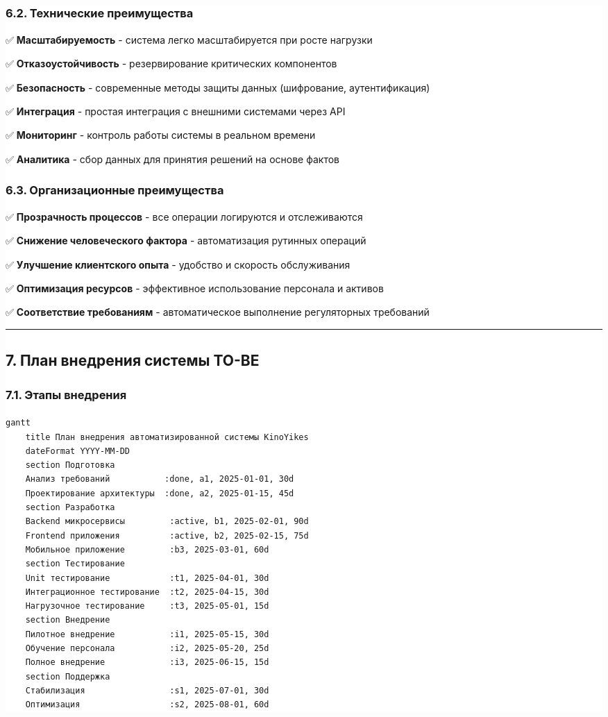 ### 6.2. Технические преимущества

✅ **Масштабируемость** - система легко масштабируется при росте нагрузки

✅ **Отказоустойчивость** - резервирование критических компонентов

✅ **Безопасность** - современные методы защиты данных (шифрование, аутентификация)

✅ **Интеграция** - простая интеграция с внешними системами через API

✅ **Мониторинг** - контроль работы системы в реальном времени

✅ **Аналитика** - сбор данных для принятия решений на основе фактов

### 6.3. Организационные преимущества

✅ **Прозрачность процессов** - все операции логируются и отслеживаются

✅ **Снижение человеческого фактора** - автоматизация рутинных операций

✅ **Улучшение клиентского опыта** - удобство и скорость обслуживания

✅ **Оптимизация ресурсов** - эффективное использование персонала и активов

✅ **Соответствие требованиям** - автоматическое выполнение регуляторных требований

---

## 7. План внедрения системы TO-BE

### 7.1. Этапы внедрения

```mermaid
gantt
    title План внедрения автоматизированной системы KinoYikes
    dateFormat YYYY-MM-DD
    section Подготовка
    Анализ требований           :done, a1, 2025-01-01, 30d
    Проектирование архитектуры  :done, a2, 2025-01-15, 45d
    section Разработка
    Backend микросервисы         :active, b1, 2025-02-01, 90d
    Frontend приложения          :active, b2, 2025-02-15, 75d
    Мобильное приложение         :b3, 2025-03-01, 60d
    section Тестирование
    Unit тестирование            :t1, 2025-04-01, 30d
    Интеграционное тестирование  :t2, 2025-04-15, 30d
    Нагрузочное тестирование     :t3, 2025-05-01, 15d
    section Внедрение
    Пилотное внедрение           :i1, 2025-05-15, 30d
    Обучение персонала           :i2, 2025-05-20, 25d
    Полное внедрение             :i3, 2025-06-15, 15d
    section Поддержка
    Стабилизация                 :s1, 2025-07-01, 30d
    Оптимизация                  :s2, 2025-08-01, 60d
```
